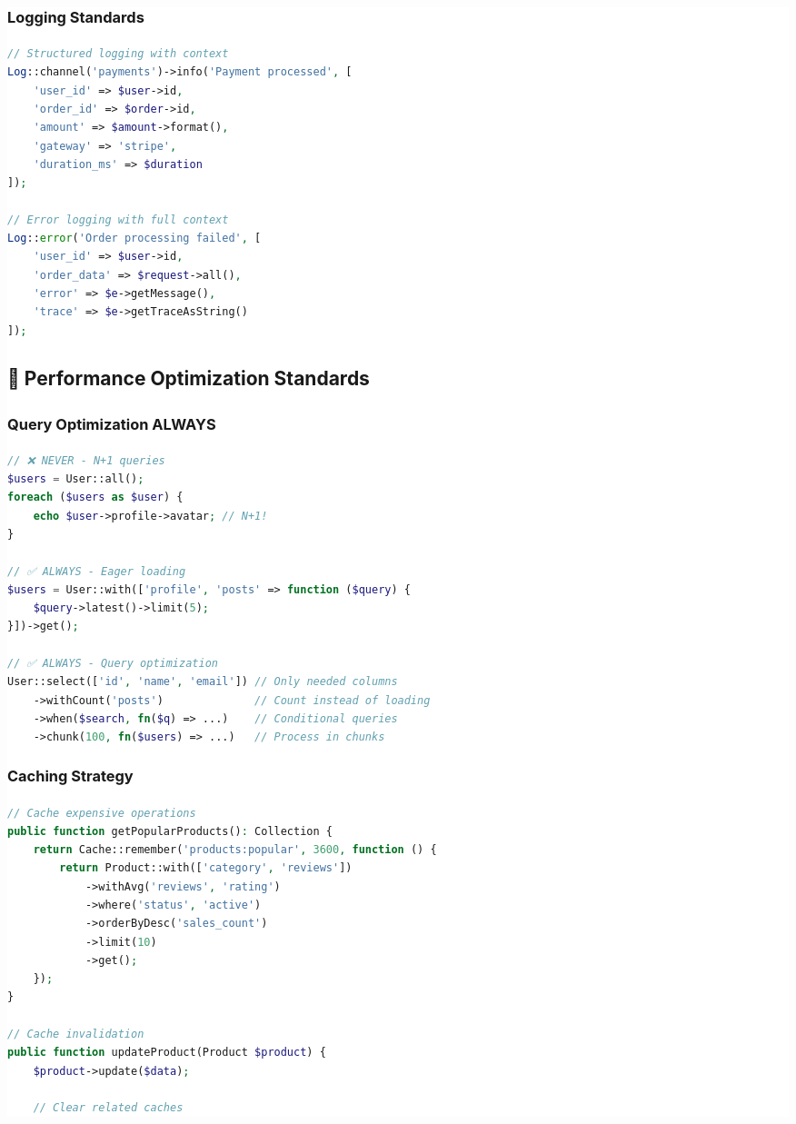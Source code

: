 ### Logging Standards

```php
// Structured logging with context
Log::channel('payments')->info('Payment processed', [
    'user_id' => $user->id,
    'order_id' => $order->id,
    'amount' => $amount->format(),
    'gateway' => 'stripe',
    'duration_ms' => $duration
]);

// Error logging with full context
Log::error('Order processing failed', [
    'user_id' => $user->id,
    'order_data' => $request->all(),
    'error' => $e->getMessage(),
    'trace' => $e->getTraceAsString()
]);
```

## 🚀 Performance Optimization Standards

### Query Optimization ALWAYS

```php
// ❌ NEVER - N+1 queries
$users = User::all();
foreach ($users as $user) {
    echo $user->profile->avatar; // N+1!
}

// ✅ ALWAYS - Eager loading
$users = User::with(['profile', 'posts' => function ($query) {
    $query->latest()->limit(5);
}])->get();

// ✅ ALWAYS - Query optimization
User::select(['id', 'name', 'email']) // Only needed columns
    ->withCount('posts')              // Count instead of loading
    ->when($search, fn($q) => ...)    // Conditional queries
    ->chunk(100, fn($users) => ...)   // Process in chunks
```

### Caching Strategy

```php
// Cache expensive operations
public function getPopularProducts(): Collection {
    return Cache::remember('products:popular', 3600, function () {
        return Product::with(['category', 'reviews'])
            ->withAvg('reviews', 'rating')
            ->where('status', 'active')
            ->orderByDesc('sales_count')
            ->limit(10)
            ->get();
    });
}

// Cache invalidation
public function updateProduct(Product $product) {
    $product->update($data);
    
    // Clear related caches
```